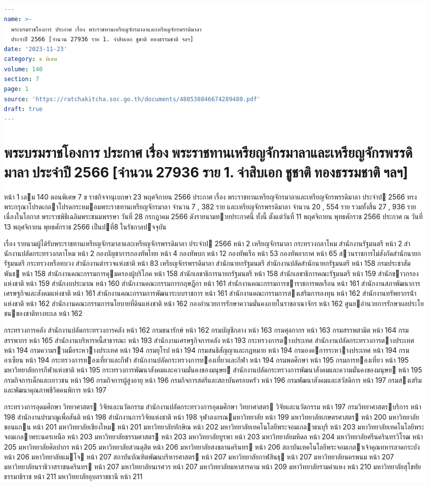 ```yaml
---
name: >-
  พระบรมราชโองการ ประกาศ เรื่อง พระราชทานเหรียญจักรมาลาและเหรียญจักรพรรดิมาลา
  ประจำปี 2566 [จำนวน 27936 ราย 1. จ่าสิบเอก ชูชาติ ทองธรรมชาติ ฯลฯ]
date: '2023-11-23'
category: ข พิเศษ
volume: 140
section: 7
page: 1
source: 'https://ratchakitcha.soc.go.th/documents/488538846674289480.pdf'
draft: true
---
```


# พระบรมราชโองการ ประกาศ เรื่อง พระราชทานเหรียญจักรมาลาและเหรียญจักรพรรดิมาลา ประจำปี 2566 [จำนวน 27936 ราย 1. จ่าสิบเอก ชูชาติ ทองธรรมชาติ ฯลฯ]

หน้า 1 เลม 140 ตอนพิเศษ 7 ข ราชกิจจานุเบกษา 23 พฤศจิกายน 2566 ประกาศ เรื่อง พระราชทานเหรียญจักรมาลาและเหรียญจักรพรรดิมาลา ประจําป 2566 ทรงพระกรุณาโปรดเกลาโปรดกระหมอมพระราชทานเหรียญจักรมาลา จํานวน 7 , 382 ราย และเหรียญจักรพรรดิมาลา จํานวน 20 , 554 ราย รวมทั้งสิ้น 27 , 936 ราย เนื่องในโอกาส พระราชพิธีเฉลิมพระชนมพรรษา วันที่ 28 กรกฎาคม 2566 ดังรายนามทายประกาศนี้ ทั้งนี้ ตั้งแต่วันที่ 11 พฤศจิกายน พุทธศักราช 2566 ประกาศ ณ วันที่ 13 พฤศจิกายน พุทธศักราช 2566 เป็นปที่8 ในรัชกาลปจจุบัน

เรื่อง รายนามผู้ได้รับพระราชทานเหรียญจักรมาลาและเหรียญจักรพรรดิมาลา ประจําป 2566 หน้า 2 เหรียญจักรมาลา กระทรวงกลาโหม สํานักงานรัฐมนตรี หน้า 2 สํานักงานปลัดกระทรวงกลาโหม หน้า 2 กองบัญชาการกองทัพไทย หน้า 4 กองทัพบก หน้า 12 กองทัพเรือ หน้า 53 กองทัพอากาศ หน้า 65 สวนราชการไม่สังกัดสํานักนายกรัฐมนตรี กระทรวงหรือทบวง สํานักงานตํารวจแห่งชาติ หน้า 83 เหรียญจักรพรรดิมาลา สํานักนายกรัฐมนตรี สํานักงานปลัดสํานักนายกรัฐมนตรี หน้า 158 กรมประชาสัมพันธ หน้า 158 สํานักงานคณะกรรมการคุมครองผู้บริโภค หน้า 158 สํานักเลขาธิการนายกรัฐมนตรี หน้า 158 สํานักเลขาธิการคณะรัฐมนตรี หน้า 159 สํานักขาวกรองแห่งชาติ หน้า 159 สํานักงบประมาณ หน้า 160 สํานักงานคณะกรรมการกฤษฎีกา หน้า 161 สํานักงานคณะกรรมการขาราชการพลเรือน หน้า 161 สํานักงานสภาพัฒนาการเศรษฐกิจและสังคมแห่งชาติ หน้า 161 สํานักงานคณะกรรมการพัฒนาระบบราชการ หน้า 161 สํานักงานคณะกรรมการสงเสริมการลงทุน หน้า 162 สํานักงานทรัพยากรน้ําแห่งชาติ หน้า 162 สํานักงานคณะกรรมการนโยบายที่ดินแห่งชาติ หน้า 162 กองอํานวยการรักษาความมั่นคงภายในราชอาณาจักร หน้า 162 ศูนยอํานวยการรักษาผลประโยชนของชาติทางทะเล หน้า 162

กระทรวงการคลัง สํานักงานปลัดกระทรวงการคลัง หน้า 162 กรมธนารักษ์ หน้า 162 กรมบัญชีกลาง หน้า 163 กรมศุลกากร หน้า 163 กรมสรรพสามิต หน้า 164 กรมสรรพากร หน้า 165 สํานักงานบริหารหนี้สาธารณะ หน้า 193 สํานักงานเศรษฐกิจการคลัง หน้า 193 กระทรวงการตางประเทศ สํานักงานปลัดกระทรวงการตางประเทศ หน้า 194 กรมความรวมมือระหวางประเทศ หน้า 194 กรมยุโรป หน้า 194 กรมสนธิสัญญาและกฎหมาย หน้า 194 กรมองคการระหวางประเทศ หน้า 194 กรมอาเซียน หน้า 194 กระทรวงการทองเที่ยวและกีฬา สํานักงานปลัดกระทรวงการทองเที่ยวและกีฬา หน้า 194 กรมพลศึกษา หน้า 195 กรมการทองเที่ยว หน้า 195 มหาวิทยาลัยการกีฬาแห่งชาติ หน้า 195 กระทรวงการพัฒนาสังคมและความมั่นคงของมนุษย สํานักงานปลัดกระทรวงการพัฒนาสังคมและความมั่นคงของมนุษย หน้า 195 กรมกิจการเด็กและเยาวชน หน้า 196 กรมกิจการผู้สูงอายุ หน้า 196 กรมกิจการสตรีและสถาบันครอบครัว หน้า 196 กรมพัฒนาสังคมและสวัสดิการ หน้า 197 กรมสงเสริมและพัฒนาคุณภาพชีวิตคนพิการ หน้า 197

กระทรวงการอุดมศึกษา วิทยาศาสตร วิจัยและนวัตกรรม สํานักงานปลัดกระทรวงการอุดมศึกษา วิทยาศาสตร วิจัยและนวัตกรรม หน้า 197 กรมวิทยาศาสตรบริการ หน้า 198 สํานักงานปรมาณูเพื่อสันติ หน้า 198 สํานักงานการวิจัยแห่งชาติ หน้า 198 จุฬาลงกรณมหาวิทยาลัย หน้า 199 มหาวิทยาลัยเกษตรศาสตร หน้า 200 มหาวิทยาลัยขอนแกน หน้า 201 มหาวิทยาลัยเชียงใหม หน้า 201 มหาวิทยาลัยทักษิณ หน้า 202 มหาวิทยาลัยเทคโนโลยีพระจอมเกลาธนบุรี หน้า 203 มหาวิทยาลัยเทคโนโลยีพระจอมเกลาพระนครเหนือ หน้า 203 มหาวิทยาลัยธรรมศาสตร หน้า 203 มหาวิทยาลัยบูรพา หน้า 203 มหาวิทยาลัยมหิดล หน้า 204 มหาวิทยาลัยศรีนครินทรวิโรฒ หน้า 205 มหาวิทยาลัยศิลปากร หน้า 205 มหาวิทยาลัยสวนดุสิต หน้า 206 มหาวิทยาลัยสงขลานครินทร หน้า 206 สถาบันเทคโนโลยีพระจอมเกลาเจ้าคุณทหารลาดกระบัง หน้า 206 มหาวิทยาลัยแมโจ หน้า 207 สถาบันบัณฑิตพัฒนบริหารศาสตร หน้า 207 มหาวิทยาลัยกาฬสินธุ หน้า 207 มหาวิทยาลัยนครพนม หน้า 207 มหาวิทยาลัยนราธิวาสราชนครินทร หน้า 207 มหาวิทยาลัยนเรศวร หน้า 207 มหาวิทยาลัยมหาสารคาม หน้า 209 มหาวิทยาลัยรามคําแหง หน้า 210 มหาวิทยาลัยสุโขทัยธรรมาธิราช หน้า 211 มหาวิทยาลัยอุบลราชธานี หน้า 211
